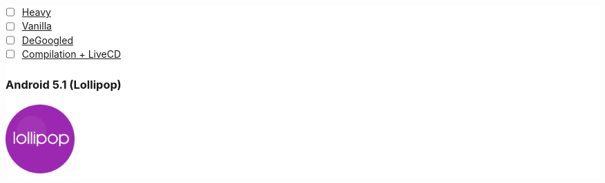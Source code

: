 - [ ] [Heavy](https://github.com/seanpm2001/Android-x64_Android5.0_Heavy_Edition/)
- [ ] [Vanilla](https://github.com/seanpm2001/Android-x64_Android5.0_Vanilla_Edition/)
- [ ] [DeGoogled](https://github.com/seanpm2001/Android-x64_Android5.0_DeGoogled_Edition/)
- [ ] [Compilation + LiveCD](https://github.com/seanpm2001/Android-x64_Android5.0_LiveCD_Edition/)

### Android 5.1 (Lollipop)

<img alt="Android 5.0 logo failed to load. Click/tap here to attempt to view it" src="/Graphics/Google/Android/5.x/SVG/Android_Lollipop_Logo.svg" width="100"/>
